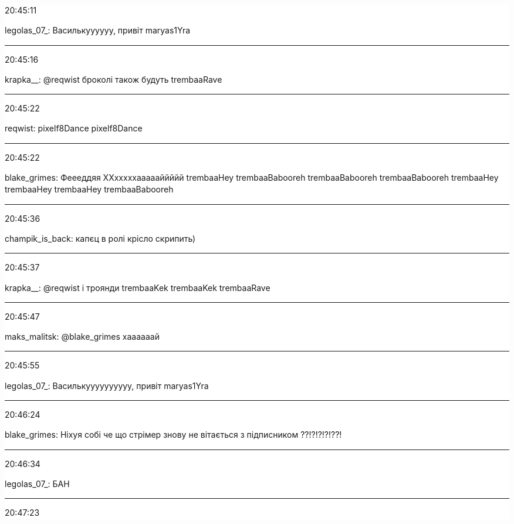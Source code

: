 
20:45:11

legolas_07_: Василькуууууу, привіт maryas1Yra

---

20:45:16

krapka__: @reqwist броколі також будуть trembaaRave

---

20:45:22

reqwist: pixelf8Dance pixelf8Dance

---

20:45:22

blake_grimes: Феееддяя ХХхххххаааааййййй trembaaHey trembaaBabooreh trembaaBabooreh trembaaBabooreh trembaaHey trembaaHey trembaaHey trembaaBabooreh

---

20:45:36

champik_is_back: капєц в ролі крісло скрипить)

---

20:45:37

krapka__: @reqwist і троянди trembaaKek trembaaKek trembaaRave

---

20:45:47

maks_malitsk: @blake_grimes хаааааай

---

20:45:55

legolas_07_: Василькуууууууууу, привіт maryas1Yra

---

20:46:24

blake_grimes: Ніхуя собі че що стрімер знову не вітається з підписником ??!?!?!?!??!

---

20:46:34

legolas_07_: БАН

---

20:47:23
